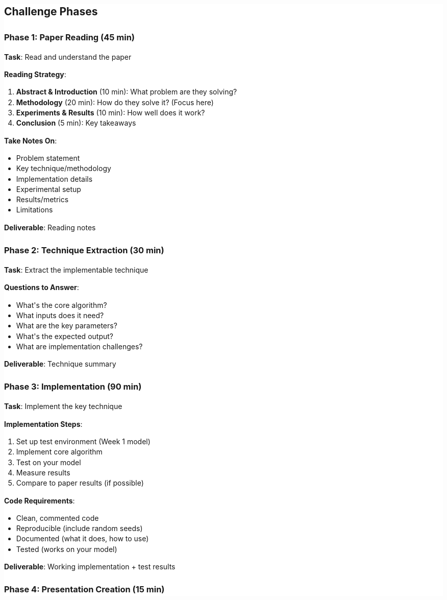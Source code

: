 ## Challenge Phases

### Phase 1: Paper Reading (45 min)

**Task**: Read and understand the paper

**Reading Strategy**:
1. **Abstract & Introduction** (10 min): What problem are they solving?
2. **Methodology** (20 min): How do they solve it? (Focus here)
3. **Experiments & Results** (10 min): How well does it work?
4. **Conclusion** (5 min): Key takeaways

**Take Notes On**:
- Problem statement
- Key technique/methodology
- Implementation details
- Experimental setup
- Results/metrics
- Limitations

**Deliverable**: Reading notes

### Phase 2: Technique Extraction (30 min)

**Task**: Extract the implementable technique

**Questions to Answer**:
- What's the core algorithm?
- What inputs does it need?
- What are the key parameters?
- What's the expected output?
- What are implementation challenges?

**Deliverable**: Technique summary

### Phase 3: Implementation (90 min)

**Task**: Implement the key technique

**Implementation Steps**:
1. Set up test environment (Week 1 model)
2. Implement core algorithm
3. Test on your model
4. Measure results
5. Compare to paper results (if possible)

**Code Requirements**:
- Clean, commented code
- Reproducible (include random seeds)
- Documented (what it does, how to use)
- Tested (works on your model)

**Deliverable**: Working implementation + test results

### Phase 4: Presentation Creation (15 min)
